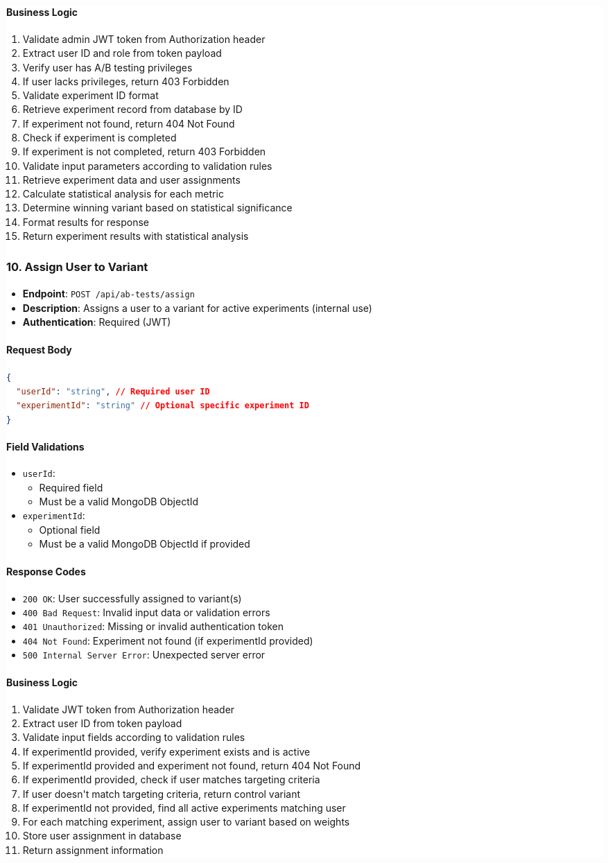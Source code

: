 #### Business Logic
1. Validate admin JWT token from Authorization header
2. Extract user ID and role from token payload
3. Verify user has A/B testing privileges
4. If user lacks privileges, return 403 Forbidden
5. Validate experiment ID format
6. Retrieve experiment record from database by ID
7. If experiment not found, return 404 Not Found
8. Check if experiment is completed
9. If experiment is not completed, return 403 Forbidden
10. Validate input parameters according to validation rules
11. Retrieve experiment data and user assignments
12. Calculate statistical analysis for each metric
13. Determine winning variant based on statistical significance
14. Format results for response
15. Return experiment results with statistical analysis

### 10. Assign User to Variant
- **Endpoint**: `POST /api/ab-tests/assign`
- **Description**: Assigns a user to a variant for active experiments (internal use)
- **Authentication**: Required (JWT)

#### Request Body
```json
{
  "userId": "string", // Required user ID
  "experimentId": "string" // Optional specific experiment ID
}
```

#### Field Validations
- `userId`:
  - Required field
  - Must be a valid MongoDB ObjectId
- `experimentId`:
  - Optional field
  - Must be a valid MongoDB ObjectId if provided

#### Response Codes
- `200 OK`: User successfully assigned to variant(s)
- `400 Bad Request`: Invalid input data or validation errors
- `401 Unauthorized`: Missing or invalid authentication token
- `404 Not Found`: Experiment not found (if experimentId provided)
- `500 Internal Server Error`: Unexpected server error

#### Business Logic
1. Validate JWT token from Authorization header
2. Extract user ID from token payload
3. Validate input fields according to validation rules
4. If experimentId provided, verify experiment exists and is active
5. If experimentId provided and experiment not found, return 404 Not Found
6. If experimentId provided, check if user matches targeting criteria
7. If user doesn't match targeting criteria, return control variant
8. If experimentId not provided, find all active experiments matching user
9. For each matching experiment, assign user to variant based on weights
10. Store user assignment in database
11. Return assignment information
